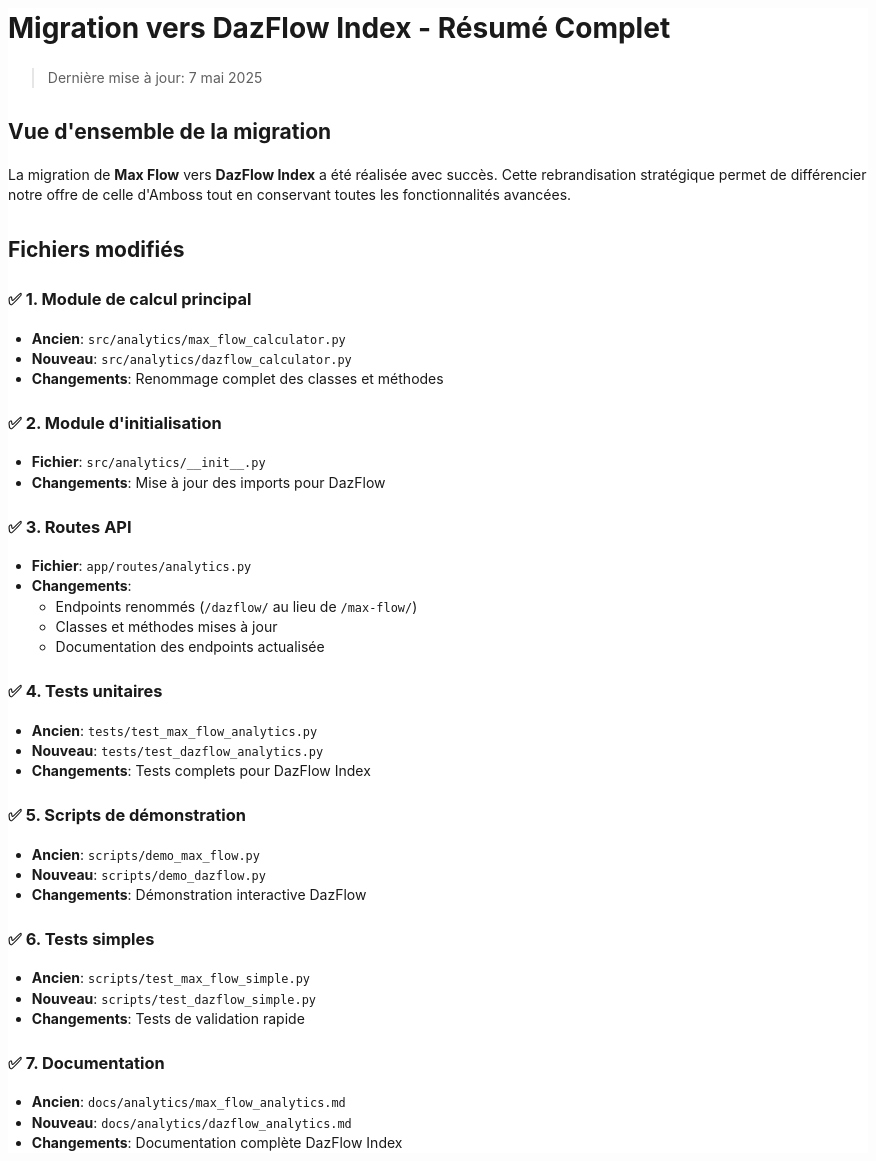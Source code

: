 # Migration vers DazFlow Index - Résumé Complet

> Dernière mise à jour: 7 mai 2025

## Vue d'ensemble de la migration

La migration de **Max Flow** vers **DazFlow Index** a été réalisée avec succès. Cette rebrandisation stratégique permet de différencier notre offre de celle d'Amboss tout en conservant toutes les fonctionnalités avancées.

## Fichiers modifiés

### ✅ 1. Module de calcul principal
- **Ancien**: `src/analytics/max_flow_calculator.py`
- **Nouveau**: `src/analytics/dazflow_calculator.py`
- **Changements**: Renommage complet des classes et méthodes

### ✅ 2. Module d'initialisation
- **Fichier**: `src/analytics/__init__.py`
- **Changements**: Mise à jour des imports pour DazFlow

### ✅ 3. Routes API
- **Fichier**: `app/routes/analytics.py`
- **Changements**: 
  - Endpoints renommés (`/dazflow/` au lieu de `/max-flow/`)
  - Classes et méthodes mises à jour
  - Documentation des endpoints actualisée

### ✅ 4. Tests unitaires
- **Ancien**: `tests/test_max_flow_analytics.py`
- **Nouveau**: `tests/test_dazflow_analytics.py`
- **Changements**: Tests complets pour DazFlow Index

### ✅ 5. Scripts de démonstration
- **Ancien**: `scripts/demo_max_flow.py`
- **Nouveau**: `scripts/demo_dazflow.py`
- **Changements**: Démonstration interactive DazFlow

### ✅ 6. Tests simples
- **Ancien**: `scripts/test_max_flow_simple.py`
- **Nouveau**: `scripts/test_dazflow_simple.py`
- **Changements**: Tests de validation rapide

### ✅ 7. Documentation
- **Ancien**: `docs/analytics/max_flow_analytics.md`
- **Nouveau**: `docs/analytics/dazflow_analytics.md`
- **Changements**: Documentation complète DazFlow Index

